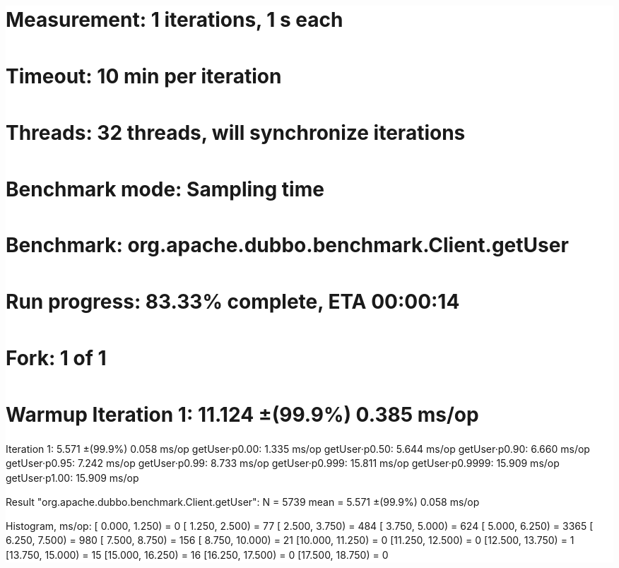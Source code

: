 # Measurement: 1 iterations, 1 s each
# Timeout: 10 min per iteration
# Threads: 32 threads, will synchronize iterations
# Benchmark mode: Sampling time
# Benchmark: org.apache.dubbo.benchmark.Client.getUser

# Run progress: 83.33% complete, ETA 00:00:14
# Fork: 1 of 1
# Warmup Iteration   1: 11.124 ±(99.9%) 0.385 ms/op
Iteration   1: 5.571 ±(99.9%) 0.058 ms/op
                 getUser·p0.00:   1.335 ms/op
                 getUser·p0.50:   5.644 ms/op
                 getUser·p0.90:   6.660 ms/op
                 getUser·p0.95:   7.242 ms/op
                 getUser·p0.99:   8.733 ms/op
                 getUser·p0.999:  15.811 ms/op
                 getUser·p0.9999: 15.909 ms/op
                 getUser·p1.00:   15.909 ms/op



Result "org.apache.dubbo.benchmark.Client.getUser":
  N = 5739
  mean =      5.571 ±(99.9%) 0.058 ms/op

  Histogram, ms/op:
    [ 0.000,  1.250) = 0 
    [ 1.250,  2.500) = 77 
    [ 2.500,  3.750) = 484 
    [ 3.750,  5.000) = 624 
    [ 5.000,  6.250) = 3365 
    [ 6.250,  7.500) = 980 
    [ 7.500,  8.750) = 156 
    [ 8.750, 10.000) = 21 
    [10.000, 11.250) = 0 
    [11.250, 12.500) = 0 
    [12.500, 13.750) = 1 
    [13.750, 15.000) = 15 
    [15.000, 16.250) = 16 
    [16.250, 17.500) = 0 
    [17.500, 18.750) = 0 
